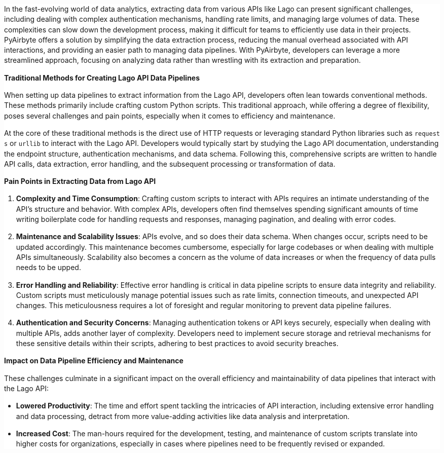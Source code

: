 In the fast-evolving world of data analytics, extracting data from various APIs like Lago can present significant challenges, including dealing with complex authentication mechanisms, handling rate limits, and managing large volumes of data. These complexities can slow down the development process, making it difficult for teams to efficiently use data in their projects. PyAirbyte offers a solution by simplifying the data extraction process, reducing the manual overhead associated with API interactions, and providing an easier path to managing data pipelines. With PyAirbyte, developers can leverage a more streamlined approach, focusing on analyzing data rather than wrestling with its extraction and preparation.

**Traditional Methods for Creating Lago API Data Pipelines**

When setting up data pipelines to extract information from the Lago API, developers often lean towards conventional methods. These methods primarily include crafting custom Python scripts. This traditional approach, while offering a degree of flexibility, poses several challenges and pain points, especially when it comes to efficiency and maintenance.

At the core of these traditional methods is the direct use of HTTP requests or leveraging standard Python libraries such as `requests` or `urllib` to interact with the Lago API. Developers would typically start by studying the Lago API documentation, understanding the endpoint structure, authentication mechanisms, and data schema. Following this, comprehensive scripts are written to handle API calls, data extraction, error handling, and the subsequent processing or transformation of data.

**Pain Points in Extracting Data from Lago API**

1. **Complexity and Time Consumption**: Crafting custom scripts to interact with APIs requires an intimate understanding of the API’s structure and behavior. With complex APIs, developers often find themselves spending significant amounts of time writing boilerplate code for handling requests and responses, managing pagination, and dealing with error codes.

2. **Maintenance and Scalability Issues**: APIs evolve, and so does their data schema. When changes occur, scripts need to be updated accordingly. This maintenance becomes cumbersome, especially for large codebases or when dealing with multiple APIs simultaneously. Scalability also becomes a concern as the volume of data increases or when the frequency of data pulls needs to be upped.

3. **Error Handling and Reliability**: Effective error handling is critical in data pipeline scripts to ensure data integrity and reliability. Custom scripts must meticulously manage potential issues such as rate limits, connection timeouts, and unexpected API changes. This meticulousness requires a lot of foresight and regular monitoring to prevent data pipeline failures.

4. **Authentication and Security Concerns**: Managing authentication tokens or API keys securely, especially when dealing with multiple APIs, adds another layer of complexity. Developers need to implement secure storage and retrieval mechanisms for these sensitive details within their scripts, adhering to best practices to avoid security breaches.

**Impact on Data Pipeline Efficiency and Maintenance**

These challenges culminate in a significant impact on the overall efficiency and maintainability of data pipelines that interact with the Lago API:

- **Lowered Productivity**: The time and effort spent tackling the intricacies of API interaction, including extensive error handling and data processing, detract from more value-adding activities like data analysis and interpretation.

- **Increased Cost**: The man-hours required for the development, testing, and maintenance of custom scripts translate into higher costs for organizations, especially in cases where pipelines need to be frequently revised or expanded.
